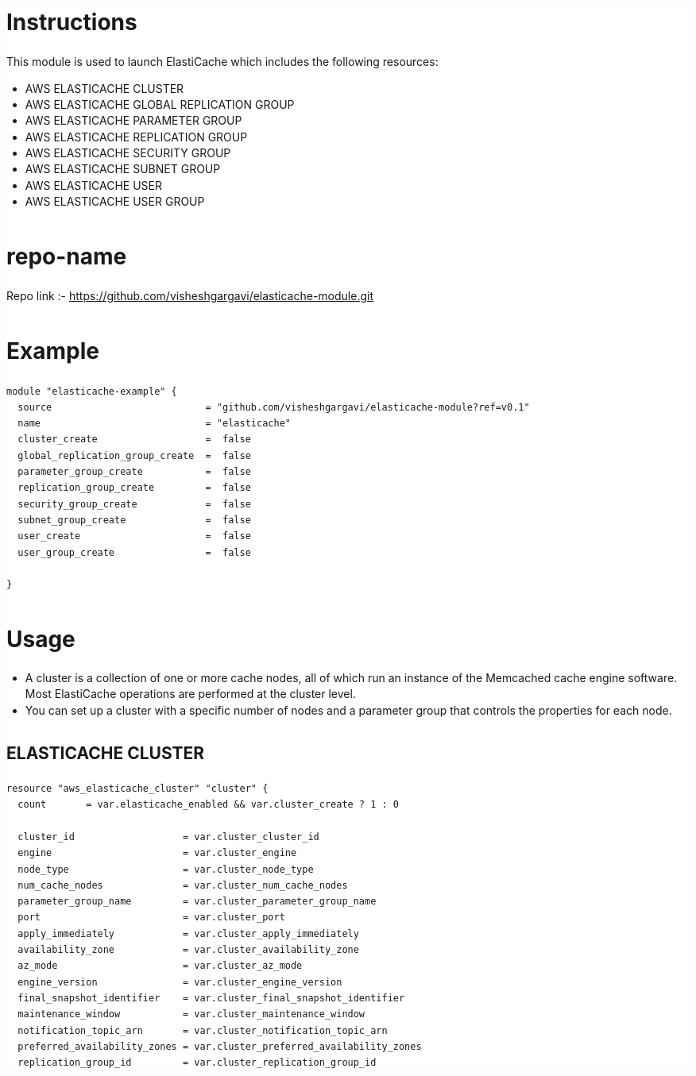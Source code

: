 # Instructions

This module is used to launch ElastiCache which includes the following resources:

- AWS ELASTICACHE CLUSTER
- AWS ELASTICACHE GLOBAL REPLICATION GROUP
- AWS ELASTICACHE PARAMETER GROUP
- AWS ELASTICACHE REPLICATION GROUP
- AWS ELASTICACHE SECURITY GROUP
- AWS ELASTICACHE SUBNET GROUP
- AWS ELASTICACHE USER
- AWS ELASTICACHE USER GROUP

# repo-name

Repo link :- https://github.com/visheshgargavi/elasticache-module.git

# Example

```hcl
module "elasticache-example" {                 
  source                           = "github.com/visheshgargavi/elasticache-module?ref=v0.1"
  name                             = "elasticache"
  cluster_create                   =  false 
  global_replication_group_create  =  false
  parameter_group_create           =  false
  replication_group_create         =  false
  security_group_create            =  false
  subnet_group_create              =  false
  user_create                      =  false
  user_group_create                =  false
  
}
```

# Usage
- A cluster is a collection of one or more cache nodes, all of which run an instance of the Memcached cache engine software. Most ElastiCache operations are performed at the cluster level. 
- You can set up a cluster with a specific number of nodes and a parameter group that controls the properties for each node.
## ELASTICACHE CLUSTER
```hcl
resource "aws_elasticache_cluster" "cluster" {
  count       = var.elasticache_enabled && var.cluster_create ? 1 : 0
  
  cluster_id                   = var.cluster_cluster_id
  engine                       = var.cluster_engine
  node_type                    = var.cluster_node_type
  num_cache_nodes              = var.cluster_num_cache_nodes
  parameter_group_name         = var.cluster_parameter_group_name
  port                         = var.cluster_port
  apply_immediately            = var.cluster_apply_immediately
  availability_zone            = var.cluster_availability_zone
  az_mode                      = var.cluster_az_mode
  engine_version               = var.cluster_engine_version
  final_snapshot_identifier    = var.cluster_final_snapshot_identifier
  maintenance_window           = var.cluster_maintenance_window
  notification_topic_arn       = var.cluster_notification_topic_arn
  preferred_availability_zones = var.cluster_preferred_availability_zones
  replication_group_id         = var.cluster_replication_group_id
```